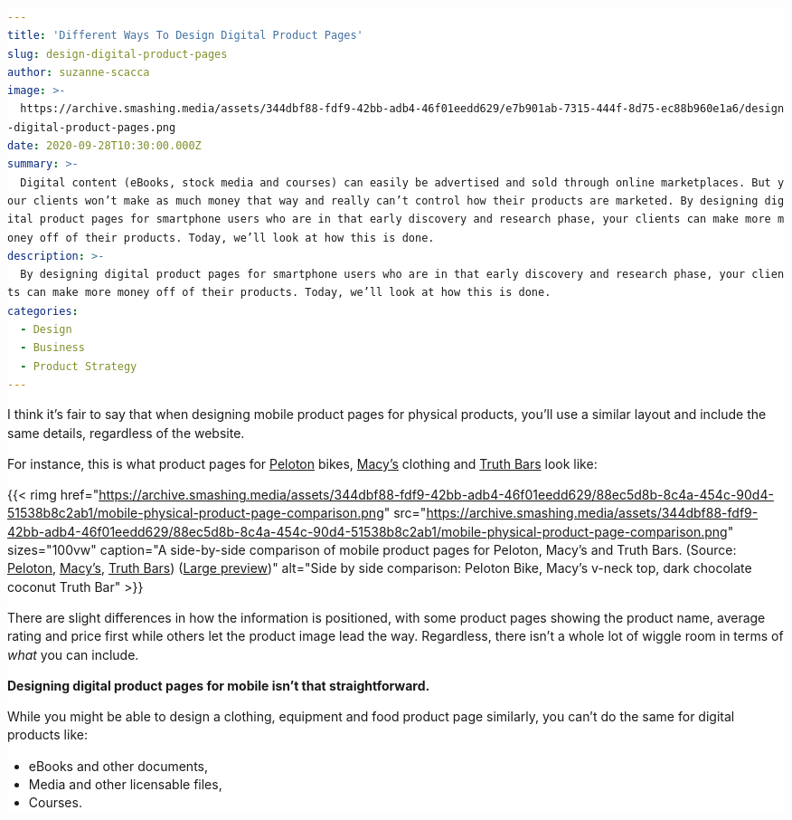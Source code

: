 ```yaml
---
title: 'Different Ways To Design Digital Product Pages'
slug: design-digital-product-pages
author: suzanne-scacca
image: >-
  https://archive.smashing.media/assets/344dbf88-fdf9-42bb-adb4-46f01eedd629/e7b901ab-7315-444f-8d75-ec88b960e1a6/design-digital-product-pages.png
date: 2020-09-28T10:30:00.000Z
summary: >-
  Digital content (eBooks, stock media and courses) can easily be advertised and sold through online marketplaces. But your clients won’t make as much money that way and really can’t control how their products are marketed. By designing digital product pages for smartphone users who are in that early discovery and research phase, your clients can make more money off of their products. Today, we’ll look at how this is done.
description: >-
  By designing digital product pages for smartphone users who are in that early discovery and research phase, your clients can make more money off of their products. Today, we’ll look at how this is done.
categories:
  - Design
  - Business
  - Product Strategy
---
```


I think it’s fair to say that when designing mobile product pages for physical products, you’ll use a similar layout and include the same details, regardless of the website. 

For instance, this is what product pages for [Peloton](https://www.onepeloton.com/) bikes, [Macy’s](https://www.macys.com/) clothing and [Truth Bars](https://truthbar.com/) look like:

{{< rimg href="https://archive.smashing.media/assets/344dbf88-fdf9-42bb-adb4-46f01eedd629/88ec5d8b-8c4a-454c-90d4-51538b8c2ab1/mobile-physical-product-page-comparison.png" src="https://archive.smashing.media/assets/344dbf88-fdf9-42bb-adb4-46f01eedd629/88ec5d8b-8c4a-454c-90d4-51538b8c2ab1/mobile-physical-product-page-comparison.png" sizes="100vw" caption="A side-by-side comparison of mobile product pages for Peloton, Macy’s and Truth Bars. (Source: <a href='https://www.onepeloton.com/'>Peloton</a>, <a href='https://www.macys.com/'>Macy’s</a>, <a href='https://truthbar.com/'>Truth Bars</a>) (<a href='https://archive.smashing.media/assets/344dbf88-fdf9-42bb-adb4-46f01eedd629/88ec5d8b-8c4a-454c-90d4-51538b8c2ab1/mobile-physical-product-page-comparison.png'>Large preview</a>)" alt="Side by side comparison: Peloton Bike, Macy’s v-neck top, dark chocolate coconut Truth Bar" >}}

There are slight differences in how the information is positioned, with some product pages showing the product name, average rating and price first while others let the product image lead the way. Regardless, there isn’t a whole lot of wiggle room in terms of *what* you can include. 

**Designing digital product pages for mobile isn’t that straightforward.**

While you might be able to design a clothing, equipment and food product page similarly, you can’t do the same for digital products like: 

- eBooks and other documents,
- Media and other licensable files,
- Courses.

